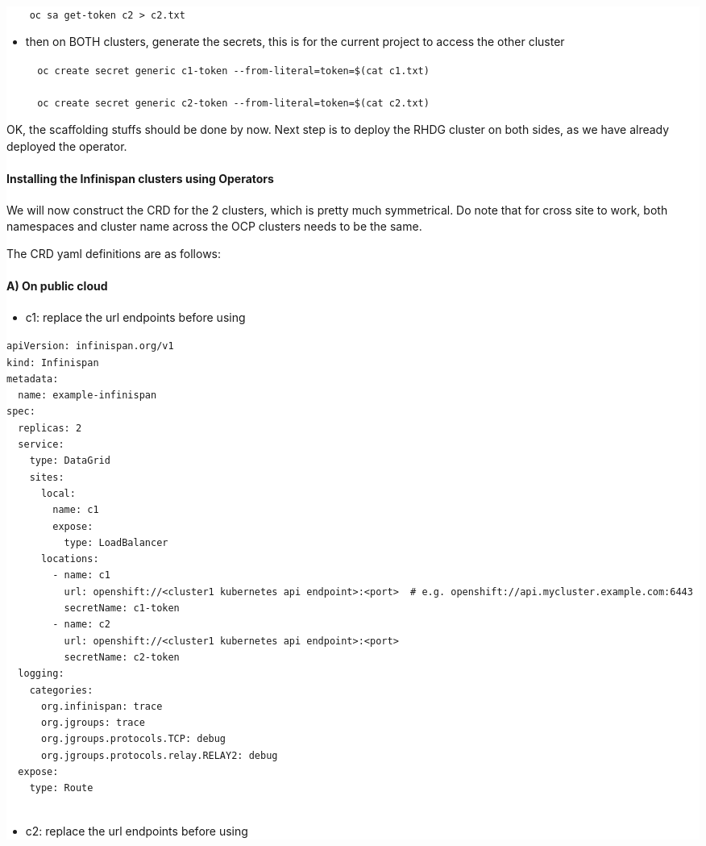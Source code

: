         oc sa get-token c2 > c2.txt

- then on BOTH clusters, generate the secrets, this is for the current project to access the other cluster

        oc create secret generic c1-token --from-literal=token=$(cat c1.txt)
    
        oc create secret generic c2-token --from-literal=token=$(cat c2.txt)


OK, the scaffolding stuffs should be done by now. Next step is to deploy the RHDG cluster on both sides, as we have already deployed the operator. 

#### Installing the Infinispan clusters using Operators

We will now construct the CRD for the 2 clusters, which is pretty much symmetrical. Do note that for cross site to work, both namespaces and cluster name across the OCP clusters needs to be the same.

The CRD yaml definitions are as follows:

#### A) On public cloud

- c1: replace the url endpoints before using

```
apiVersion: infinispan.org/v1
kind: Infinispan
metadata:
  name: example-infinispan
spec:
  replicas: 2
  service:
    type: DataGrid
    sites:
      local:
        name: c1
        expose:
          type: LoadBalancer
      locations:
        - name: c1
          url: openshift://<cluster1 kubernetes api endpoint>:<port>  # e.g. openshift://api.mycluster.example.com:6443 
          secretName: c1-token
        - name: c2
          url: openshift://<cluster1 kubernetes api endpoint>:<port>
          secretName: c2-token
  logging: 
    categories:
      org.infinispan: trace
      org.jgroups: trace
      org.jgroups.protocols.TCP: debug
      org.jgroups.protocols.relay.RELAY2: debug      
  expose: 
    type: Route
  
```
- c2: replace the url endpoints before using
